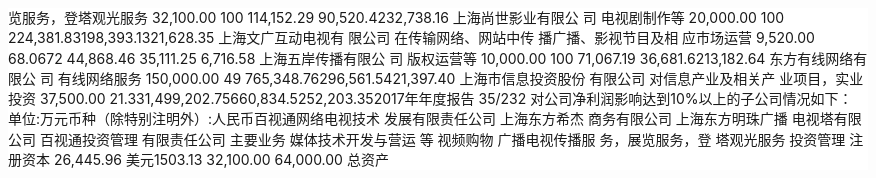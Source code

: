 览服务，登塔观光服务
32,100.00
100
114,152.29
90,520.4232,738.16
上海尚世影业有限公
司
电视剧制作等
20,000.00
100
224,381.83198,393.1321,628.35
上海文广互动电视有
限公司
在传输网络、网站中传
播广播、影视节目及相
应市场运营
9,520.00
68.0672
44,868.46
35,111.25
6,716.58
上海五岸传播有限公
司
版权运营等
10,000.00
100
71,067.19
36,681.6213,182.64
东方有线网络有限公
司
有线网络服务
150,000.00
49
765,348.76296,561.5421,397.40
上海市信息投资股份
有限公司
对信息产业及相关产
业项目，实业投资
37,500.00
21.331,499,202.75660,834.5252,203.352017年年度报告
35/232
对公司净利润影响达到10%以上的子公司情况如下：
单位:万元币种（除特别注明外）:人民币百视通网络电视技术
发展有限责任公司
上海东方希杰
商务有限公司
上海东方明珠广播
电视塔有限公司
百视通投资管理
有限责任公司
主要业务
媒体技术开发与营运
等
视频购物
广播电视传播服
务，展览服务，登
塔观光服务
投资管理
注册资本
26,445.96
美元1503.13
32,100.00
64,000.00
总资产